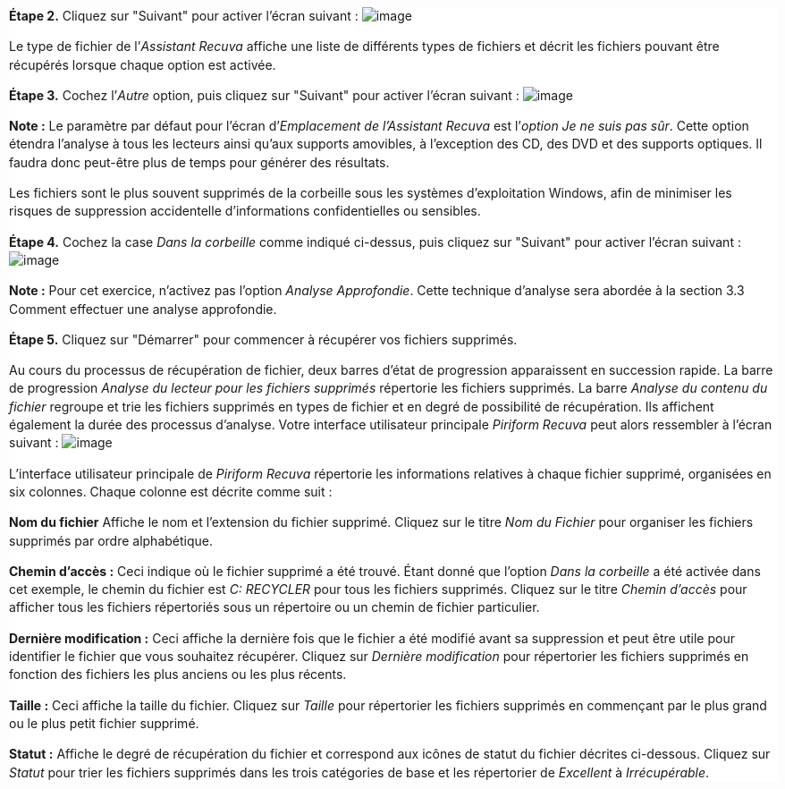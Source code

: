 **Étape 2.** Cliquez sur "Suivant" pour activer l’écran suivant :
![image](tool_recuva3.png)

Le type de fichier de l’_Assistant Recuva_ affiche une liste de différents types de fichiers et décrit les fichiers pouvant être récupérés lorsque chaque option est activée.

**Étape 3.** Cochez l’_Autre_ option, puis cliquez sur "Suivant" pour activer l’écran suivant :
![image](tool_recuva4.png)

**Note :** Le paramètre par défaut pour l’écran d’_Emplacement de l’Assistant Recuva_ est l’_option Je ne suis pas sûr_. Cette option étendra l’analyse à tous les lecteurs ainsi qu’aux supports amovibles, à l’exception des CD, des DVD et des supports optiques. Il faudra donc peut-être plus de temps pour générer des résultats.

Les fichiers sont le plus souvent supprimés de la corbeille sous les systèmes d’exploitation Windows, afin de minimiser les risques de suppression accidentelle d’informations confidentielles ou sensibles.

**Étape 4.** Cochez la case _Dans la corbeille_ comme indiqué ci-dessus, puis cliquez sur "Suivant" pour activer l’écran suivant :
![image](tool_recuva5.png)

**Note :** Pour cet exercice, n’activez pas l’option _Analyse Approfondie_. Cette technique d’analyse sera abordée à la section 3.3 Comment effectuer une analyse approfondie.

**Étape 5.** Cliquez sur "Démarrer" pour commencer à récupérer vos fichiers supprimés.

Au cours du processus de récupération de fichier, deux barres d’état de progression apparaissent en succession rapide. La barre de progression _Analyse du lecteur pour les fichiers supprimés_ répertorie les fichiers supprimés. La barre _Analyse du contenu du fichier_ regroupe et trie les fichiers supprimés en types de fichier et en degré de possibilité de récupération. Ils affichent également la durée des processus d’analyse. Votre interface utilisateur principale _Piriform Recuva_ peut alors ressembler à l’écran suivant :
![image](tool_recuva6.png)

L’interface utilisateur principale de _Piriform Recuva_ répertorie les informations relatives à chaque fichier supprimé, organisées en six colonnes. Chaque colonne est décrite comme suit :

**Nom du fichier** Affiche le nom et l’extension du fichier supprimé. Cliquez sur le titre _Nom du Fichier_ pour organiser les fichiers supprimés par ordre alphabétique.

**Chemin d’accès :** Ceci indique où le fichier supprimé a été trouvé. Étant donné que l’option _Dans la corbeille_ a été activée dans cet exemple, le chemin du fichier est _C: RECYCLER_ pour tous les fichiers supprimés. Cliquez sur le titre _Chemin d’accès_ pour afficher tous les fichiers répertoriés sous un répertoire ou un chemin de fichier particulier.

**Dernière modification :** Ceci affiche la dernière fois que le fichier a été modifié avant sa suppression et peut être utile pour identifier le fichier que vous souhaitez récupérer. Cliquez sur _Dernière modification_ pour répertorier les fichiers supprimés en fonction des fichiers les plus anciens ou les plus récents.

**Taille :** Ceci affiche la taille du fichier. Cliquez sur _Taille_ pour répertorier les fichiers supprimés en commençant par le plus grand ou le plus petit fichier supprimé.

**Statut :** Affiche le degré de récupération du fichier et correspond aux icônes de statut du fichier décrites ci-dessous. Cliquez sur _Statut_ pour trier les fichiers supprimés dans les trois catégories de base et les répertorier de _Excellent_ à _Irrécupérable_.
